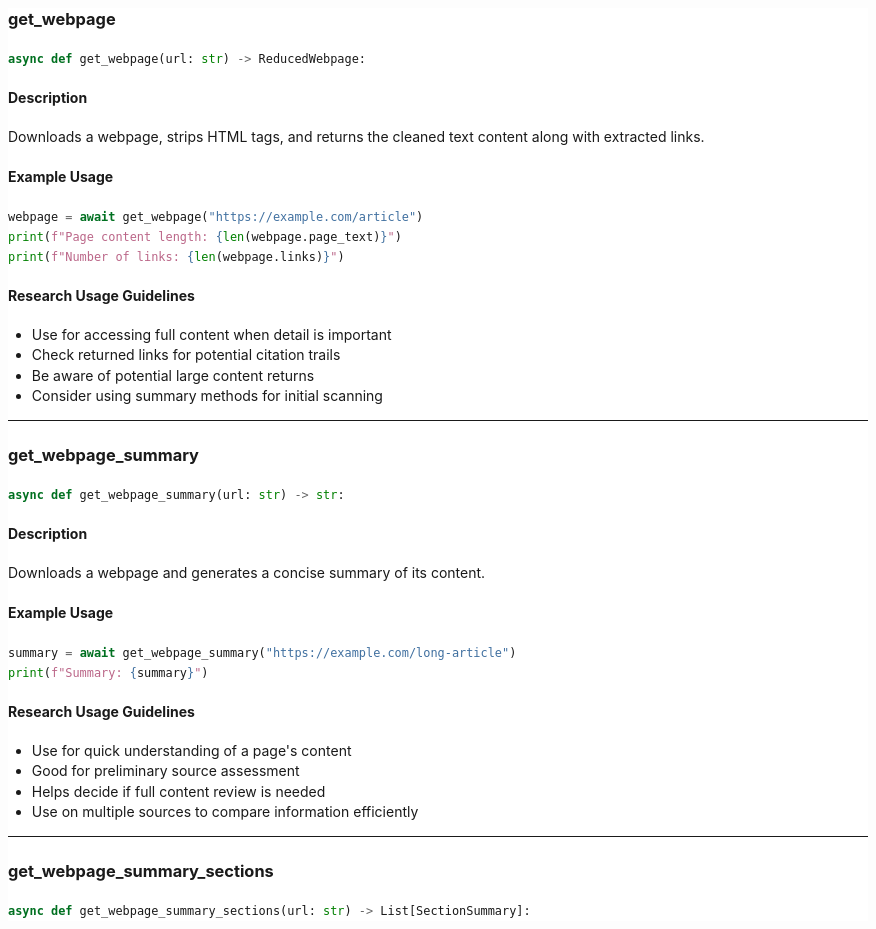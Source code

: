 
### get_webpage

```python
async def get_webpage(url: str) -> ReducedWebpage:
```

#### Description
Downloads a webpage, strips HTML tags, and returns the cleaned text content along with extracted links.

#### Example Usage
```python
webpage = await get_webpage("https://example.com/article")
print(f"Page content length: {len(webpage.page_text)}")
print(f"Number of links: {len(webpage.links)}")
```

#### Research Usage Guidelines
- Use for accessing full content when detail is important
- Check returned links for potential citation trails
- Be aware of potential large content returns
- Consider using summary methods for initial scanning

---

### get_webpage_summary

```python
async def get_webpage_summary(url: str) -> str:
```

#### Description
Downloads a webpage and generates a concise summary of its content.

#### Example Usage
```python
summary = await get_webpage_summary("https://example.com/long-article")
print(f"Summary: {summary}")
```

#### Research Usage Guidelines
- Use for quick understanding of a page's content
- Good for preliminary source assessment
- Helps decide if full content review is needed
- Use on multiple sources to compare information efficiently

---

### get_webpage_summary_sections

```python
async def get_webpage_summary_sections(url: str) -> List[SectionSummary]:
```
